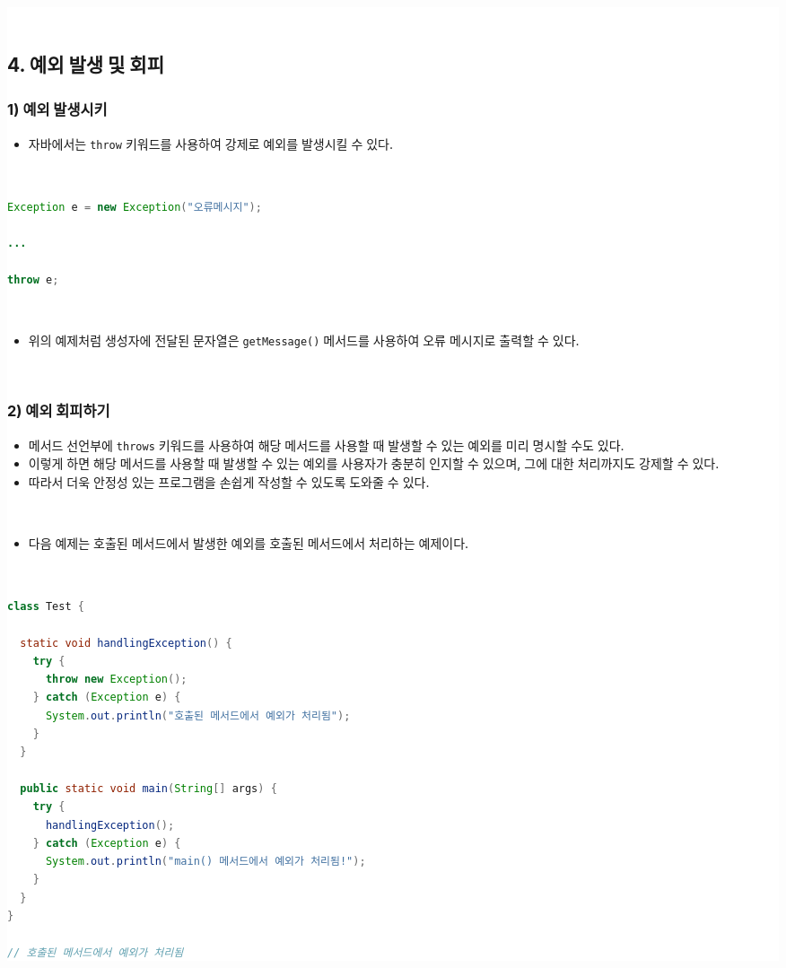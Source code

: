 <br/>

## 4. 예외 발생 및 회피

### 1) 예외 발생시키

- 자바에서는 `throw` 키워드를 사용하여 강제로 예외를 발생시킬 수 있다.

<br/>

```java
Exception e = new Exception("오류메시지");

...

throw e;
```

<br/>

- 위의 예제처럼 생성자에 전달된 문자열은 `getMessage()` 메서드를 사용하여 오류 메시지로 출력할 수 있다.

<br/>

### 2) 예외 회피하기

- 메서드 선언부에 `throws` 키워드를 사용하여 해당 메서드를 사용할 때 발생할 수 있는 예외를 미리 명시할 수도 있다.
- 이렇게 하면 해당 메서드를 사용할 때 발생할 수 있는 예외를 사용자가 충분히 인지할 수 있으며, 그에 대한 처리까지도 강제할 수 있다.
- 따라서 더욱 안정성 있는 프로그램을 손쉽게 작성할 수 있도록 도와줄 수 있다.

<br/>

- 다음 예제는 호출된 메서드에서 발생한 예외를 호출된 메서드에서 처리하는 예제이다.

<br/>

```java
class Test {

  static void handlingException() {
    try {
      throw new Exception();
    } catch (Exception e) {
      System.out.println("호출된 메서드에서 예외가 처리됨");
    }
  }

  public static void main(String[] args) {
    try {
      handlingException();
    } catch (Exception e) {
      System.out.println("main() 메서드에서 예외가 처리됨!");
    }
  }
}

// 호출된 메서드에서 예외가 처리됨
```

